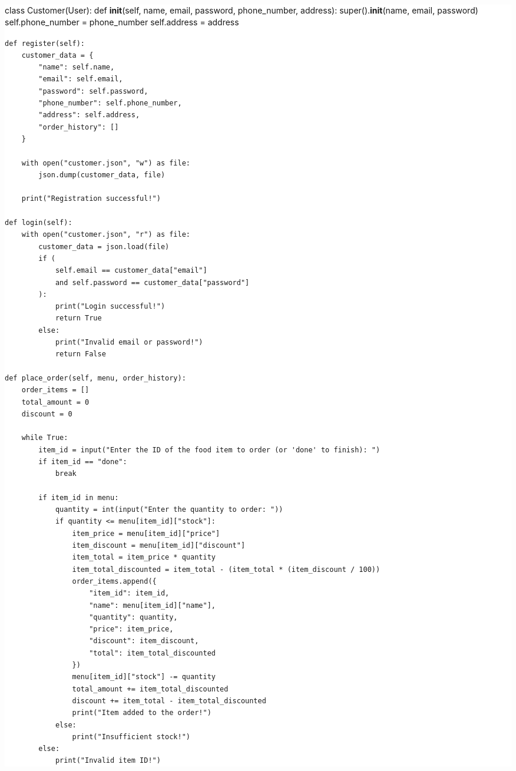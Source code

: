 class Customer(User):
    def __init__(self, name, email, password, phone_number, address):
        super().__init__(name, email, password)
        self.phone_number = phone_number
        self.address = address

    def register(self):
        customer_data = {
            "name": self.name,
            "email": self.email,
            "password": self.password,
            "phone_number": self.phone_number,
            "address": self.address,
            "order_history": []
        }

        with open("customer.json", "w") as file:
            json.dump(customer_data, file)

        print("Registration successful!")

    def login(self):
        with open("customer.json", "r") as file:
            customer_data = json.load(file)
            if (
                self.email == customer_data["email"]
                and self.password == customer_data["password"]
            ):
                print("Login successful!")
                return True
            else:
                print("Invalid email or password!")
                return False

    def place_order(self, menu, order_history):
        order_items = []
        total_amount = 0
        discount = 0

        while True:
            item_id = input("Enter the ID of the food item to order (or 'done' to finish): ")
            if item_id == "done":
                break

            if item_id in menu:
                quantity = int(input("Enter the quantity to order: "))
                if quantity <= menu[item_id]["stock"]:
                    item_price = menu[item_id]["price"]
                    item_discount = menu[item_id]["discount"]
                    item_total = item_price * quantity
                    item_total_discounted = item_total - (item_total * (item_discount / 100))
                    order_items.append({
                        "item_id": item_id,
                        "name": menu[item_id]["name"],
                        "quantity": quantity,
                        "price": item_price,
                        "discount": item_discount,
                        "total": item_total_discounted
                    })
                    menu[item_id]["stock"] -= quantity
                    total_amount += item_total_discounted
                    discount += item_total - item_total_discounted
                    print("Item added to the order!")
                else:
                    print("Insufficient stock!")
            else:
                print("Invalid item ID!")